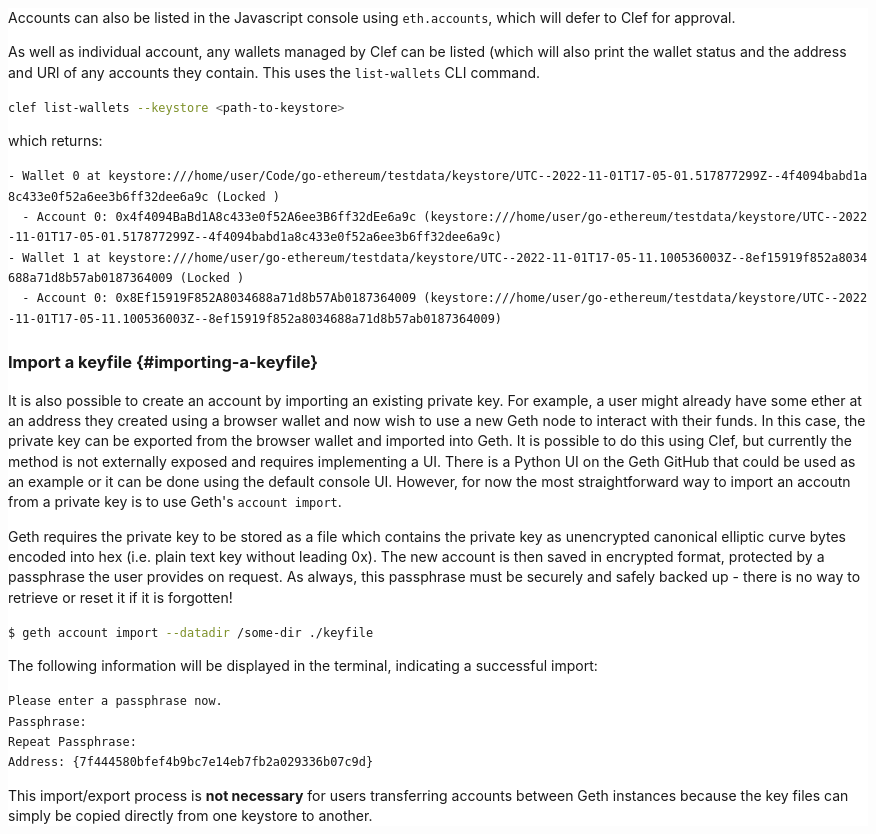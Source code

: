 Accounts can also be listed in the Javascript console using `eth.accounts`, which will defer to Clef for approval.

As well as individual account, any wallets managed by Clef can be listed (which will also print the wallet status and the address and URl of any accounts they contain. This uses the `list-wallets` CLI command.

```sh
clef list-wallets --keystore <path-to-keystore>
```

which returns:

```terminal
- Wallet 0 at keystore:///home/user/Code/go-ethereum/testdata/keystore/UTC--2022-11-01T17-05-01.517877299Z--4f4094babd1a8c433e0f52a6ee3b6ff32dee6a9c (Locked )
  - Account 0: 0x4f4094BaBd1A8c433e0f52A6ee3B6ff32dEe6a9c (keystore:///home/user/go-ethereum/testdata/keystore/UTC--2022-11-01T17-05-01.517877299Z--4f4094babd1a8c433e0f52a6ee3b6ff32dee6a9c)
- Wallet 1 at keystore:///home/user/go-ethereum/testdata/keystore/UTC--2022-11-01T17-05-11.100536003Z--8ef15919f852a8034688a71d8b57ab0187364009 (Locked )
  - Account 0: 0x8Ef15919F852A8034688a71d8b57Ab0187364009 (keystore:///home/user/go-ethereum/testdata/keystore/UTC--2022-11-01T17-05-11.100536003Z--8ef15919f852a8034688a71d8b57ab0187364009)
```

### Import a keyfile {#importing-a-keyfile}

It is also possible to create an account by importing an existing private key. For example, a user might already have some ether at an address they created using a browser wallet and now wish to use a new Geth node to interact with their funds. In this case, the private key can be exported from the browser wallet and imported into Geth. It is possible to do this using Clef, but currently the method is not externally exposed and requires implementing a UI. There is a Python UI on the Geth GitHub that could be used as an example or it can be done using the default console UI. However, for now the most straightforward way to import an accoutn from a private key is to use Geth's `account import`.

Geth requires the private key to be stored as a file which contains the private key as unencrypted canonical elliptic curve bytes encoded into hex (i.e. plain text key without leading 0x). The new account is then saved in encrypted format, protected by a passphrase the user provides on request. As always, this passphrase must be securely and safely backed up - there is no way to retrieve or reset it if it is forgotten!

```sh
$ geth account import --datadir /some-dir ./keyfile
```

The following information will be displayed in the terminal, indicating a successful import:

```terminal
Please enter a passphrase now.
Passphrase:
Repeat Passphrase:
Address: {7f444580bfef4b9bc7e14eb7fb2a029336b07c9d}
```

This import/export process is **not necessary** for users transferring accounts between Geth instances because the key files can simply be copied directly from one keystore to another.
